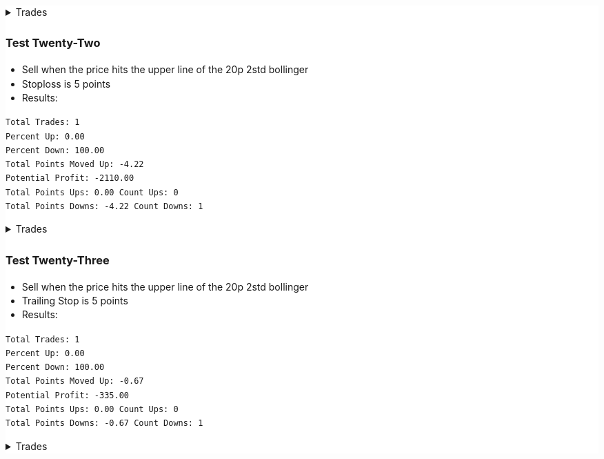 <details><summary>Trades</summary></details>

### Test Twenty-Two
* Sell when the price hits the upper line of the 20p 2std bollinger
* Stoploss is 5 points
* Results:
```
Total Trades: 1
Percent Up: 0.00
Percent Down: 100.00
Total Points Moved Up: -4.22
Potential Profit: -2110.00
Total Points Ups: 0.00 Count Ups: 0
Total Points Downs: -4.22 Count Downs: 1
```

<details><summary>Trades</summary></details>

### Test Twenty-Three
* Sell when the price hits the upper line of the 20p 2std bollinger
* Trailing Stop is 5 points
* Results:
```
Total Trades: 1
Percent Up: 0.00
Percent Down: 100.00
Total Points Moved Up: -0.67
Potential Profit: -335.00
Total Points Ups: 0.00 Count Ups: 0
Total Points Downs: -0.67 Count Downs: 1
```

<details><summary>Trades</summary></details>
